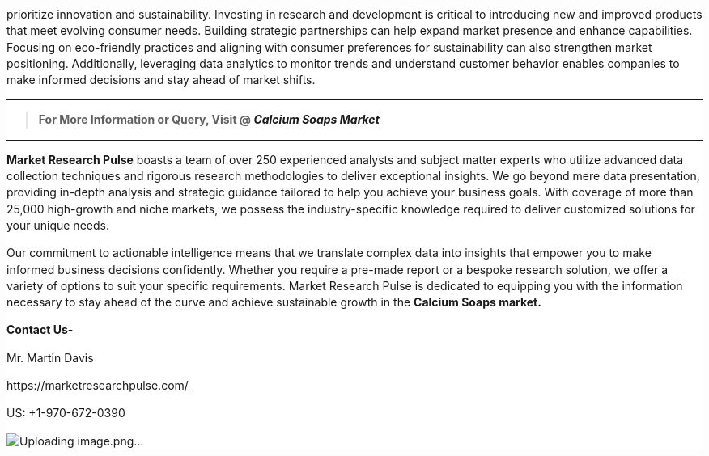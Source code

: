 prioritize innovation and sustainability. Investing in research and development is critical to introducing new and improved products that meet evolving consumer needs. Building strategic partnerships can help expand market presence and enhance capabilities. Focusing on eco-friendly practices and aligning with consumer preferences for sustainability can also strengthen market positioning. Additionally, leveraging data analytics to monitor trends and understand customer behavior enables companies to make informed decisions and stay ahead of market shifts.</p><hr /><blockquote><p><strong>For More Information or Query, Visit @&nbsp;<em><a href="https://marketresearchpulse.com/report/46067/calcium-soaps-market?utm_source=Linkedin&utm_medium=021">Calcium Soaps Market</a></em></strong></p></blockquote><hr /><p><strong>Market Research Pulse</strong> boasts a team of over 250 experienced analysts and subject matter experts who utilize advanced data collection techniques and rigorous research methodologies to deliver exceptional insights. We go beyond mere data presentation, providing in-depth analysis and strategic guidance tailored to help you achieve your business goals. With coverage of more than 25,000 high-growth and niche markets, we possess the industry-specific knowledge required to deliver customized solutions for your unique needs.</p><p>Our commitment to actionable intelligence means that we translate complex data into insights that empower you to make informed business decisions confidently. Whether you require a pre-made report or a bespoke research solution, we offer a variety of options to suit your specific requirements. Market Research Pulse is dedicated to equipping you with the information necessary to stay ahead of the curve and achieve sustainable growth in the <strong>Calcium Soaps market.</strong></p><p><strong>Contact Us-</strong></p><p>Mr. Martin Davis</p><p>https://marketresearchpulse.com/</p><p>US: +1-970-672-0390</p>
![Uploading image.png…]()
